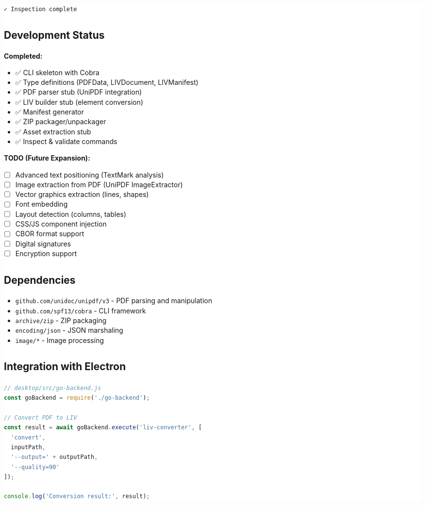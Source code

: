 ```bash
✓ Inspection complete
```

## Development Status

**Completed:**
- ✅ CLI skeleton with Cobra
- ✅ Type definitions (PDFData, LIVDocument, LIVManifest)
- ✅ PDF parser stub (UniPDF integration)
- ✅ LIV builder stub (element conversion)
- ✅ Manifest generator
- ✅ ZIP packager/unpackager
- ✅ Asset extraction stub
- ✅ Inspect & validate commands

**TODO (Future Expansion):**
- [ ] Advanced text positioning (TextMark analysis)
- [ ] Image extraction from PDF (UniPDF ImageExtractor)
- [ ] Vector graphics extraction (lines, shapes)
- [ ] Font embedding
- [ ] Layout detection (columns, tables)
- [ ] CSS/JS component injection
- [ ] CBOR format support
- [ ] Digital signatures
- [ ] Encryption support

## Dependencies

- `github.com/unidoc/unipdf/v3` - PDF parsing and manipulation
- `github.com/spf13/cobra` - CLI framework
- `archive/zip` - ZIP packaging
- `encoding/json` - JSON marshaling
- `image/*` - Image processing

## Integration with Electron

```javascript
// desktop/src/go-backend.js
const goBackend = require('./go-backend');

// Convert PDF to LIV
const result = await goBackend.execute('liv-converter', [
  'convert',
  inputPath,
  '--output=' + outputPath,
  '--quality=90'
]);

console.log('Conversion result:', result);
```
